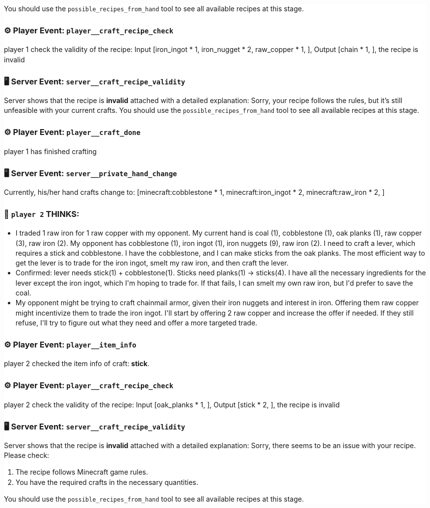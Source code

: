 You should use the `possible_recipes_from_hand` tool to see all available recipes at this stage.


### ⚙️ Player Event: `player__craft_recipe_check`
player 1 check the validity of the recipe: Input [iron_ingot * 1, iron_nugget * 2, raw_copper * 1, ], Output [chain * 1, ], the recipe is invalid


### 🖥 Server Event: `server__craft_recipe_validity`
Server shows that the recipe is **invalid** attached with a detailed explanation:
Sorry, your recipe follows the rules, but it’s still unfeasible with your current crafts.
You should use the `possible_recipes_from_hand` tool to see all available recipes at this stage.


### ⚙️ Player Event: `player__craft_done`
player 1 has finished crafting


### 🖥 Server Event: `server__private_hand_change`
Currently, his/her hand crafts change to: [minecraft:cobblestone * 1, minecraft:iron_ingot * 2, minecraft:raw_iron * 2, ]


### 🧠 `player 2` THINKS:
- I traded 1 raw iron for 1 raw copper with my opponent. My current hand is coal (1), cobblestone (1), oak planks (1), raw copper (3), raw iron (2).  My opponent has cobblestone (1), iron ingot (1), iron nuggets (9), raw iron (2). I need to craft a lever, which requires a stick and cobblestone. I have the cobblestone, and I can make sticks from the oak planks.  The most efficient way to get the lever is to trade for the iron ingot, smelt my raw iron, and then craft the lever.  <current status>
- Confirmed: lever needs stick(1) + cobblestone(1). Sticks need planks(1) -> sticks(4). I have all the necessary ingredients for the lever except the iron ingot, which I'm hoping to trade for.  If that fails, I can smelt my own raw iron, but I'd prefer to save the coal.
- My opponent might be trying to craft chainmail armor, given their iron nuggets and interest in iron. Offering them raw copper might incentivize them to trade the iron ingot. I'll start by offering 2 raw copper and increase the offer if needed.  If they still refuse, I'll try to figure out what they need and offer a more targeted trade.

### ⚙️ Player Event: `player__item_info`
player 2 checked the item info of craft: **stick**.


### ⚙️ Player Event: `player__craft_recipe_check`
player 2 check the validity of the recipe: Input [oak_planks * 1, ], Output [stick * 2, ], the recipe is invalid


### 🖥 Server Event: `server__craft_recipe_validity`
Server shows that the recipe is **invalid** attached with a detailed explanation:
Sorry, there seems to be an issue with your recipe. Please check:
1. The recipe follows Minecraft game rules.
2. You have the required crafts in the necessary quantities.

You should use the `possible_recipes_from_hand` tool to see all available recipes at this stage.
